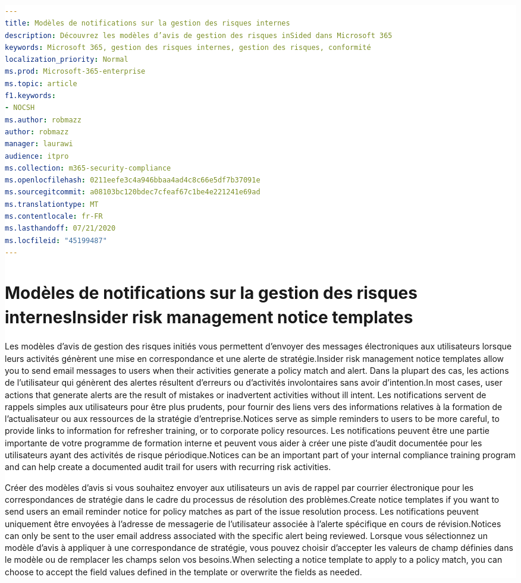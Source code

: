 ```yaml
---
title: Modèles de notifications sur la gestion des risques internes
description: Découvrez les modèles d’avis de gestion des risques inSided dans Microsoft 365
keywords: Microsoft 365, gestion des risques internes, gestion des risques, conformité
localization_priority: Normal
ms.prod: Microsoft-365-enterprise
ms.topic: article
f1.keywords:
- NOCSH
ms.author: robmazz
author: robmazz
manager: laurawi
audience: itpro
ms.collection: m365-security-compliance
ms.openlocfilehash: 0211eefe3c4a946bbaa4ad4c8c66e5df7b37091e
ms.sourcegitcommit: a08103bc120bdec7cfeaf67c1be4e221241e69ad
ms.translationtype: MT
ms.contentlocale: fr-FR
ms.lasthandoff: 07/21/2020
ms.locfileid: "45199487"
---
```

# <a name="insider-risk-management-notice-templates"></a><span data-ttu-id="56a7a-104">Modèles de notifications sur la gestion des risques internes</span><span class="sxs-lookup"><span data-stu-id="56a7a-104">Insider risk management notice templates</span></span>

<span data-ttu-id="56a7a-105">Les modèles d’avis de gestion des risques initiés vous permettent d’envoyer des messages électroniques aux utilisateurs lorsque leurs activités génèrent une mise en correspondance et une alerte de stratégie.</span><span class="sxs-lookup"><span data-stu-id="56a7a-105">Insider risk management notice templates allow you to send email messages to users when their activities generate a policy match and alert.</span></span> <span data-ttu-id="56a7a-106">Dans la plupart des cas, les actions de l’utilisateur qui génèrent des alertes résultent d’erreurs ou d’activités involontaires sans avoir d’intention.</span><span class="sxs-lookup"><span data-stu-id="56a7a-106">In most cases, user actions that generate alerts are the result of mistakes or inadvertent activities without ill intent.</span></span> <span data-ttu-id="56a7a-107">Les notifications servent de rappels simples aux utilisateurs pour être plus prudents, pour fournir des liens vers des informations relatives à la formation de l’actualisateur ou aux ressources de la stratégie d’entreprise.</span><span class="sxs-lookup"><span data-stu-id="56a7a-107">Notices serve as simple reminders to users to be more careful, to provide links to information for refresher training, or to corporate policy resources.</span></span> <span data-ttu-id="56a7a-108">Les notifications peuvent être une partie importante de votre programme de formation interne et peuvent vous aider à créer une piste d’audit documentée pour les utilisateurs ayant des activités de risque périodique.</span><span class="sxs-lookup"><span data-stu-id="56a7a-108">Notices can be an important part of your internal compliance training program and can help create a documented audit trail for users with recurring risk activities.</span></span>

<span data-ttu-id="56a7a-109">Créer des modèles d’avis si vous souhaitez envoyer aux utilisateurs un avis de rappel par courrier électronique pour les correspondances de stratégie dans le cadre du processus de résolution des problèmes.</span><span class="sxs-lookup"><span data-stu-id="56a7a-109">Create notice templates if you want to send users an email reminder notice for policy matches as part of the issue resolution process.</span></span> <span data-ttu-id="56a7a-110">Les notifications peuvent uniquement être envoyées à l’adresse de messagerie de l’utilisateur associée à l’alerte spécifique en cours de révision.</span><span class="sxs-lookup"><span data-stu-id="56a7a-110">Notices can only be sent to the user email address associated with the specific alert being reviewed.</span></span> <span data-ttu-id="56a7a-111">Lorsque vous sélectionnez un modèle d’avis à appliquer à une correspondance de stratégie, vous pouvez choisir d’accepter les valeurs de champ définies dans le modèle ou de remplacer les champs selon vos besoins.</span><span class="sxs-lookup"><span data-stu-id="56a7a-111">When selecting a notice template to apply to a policy match, you can choose to accept the field values defined in the template or overwrite the fields as needed.</span></span>
